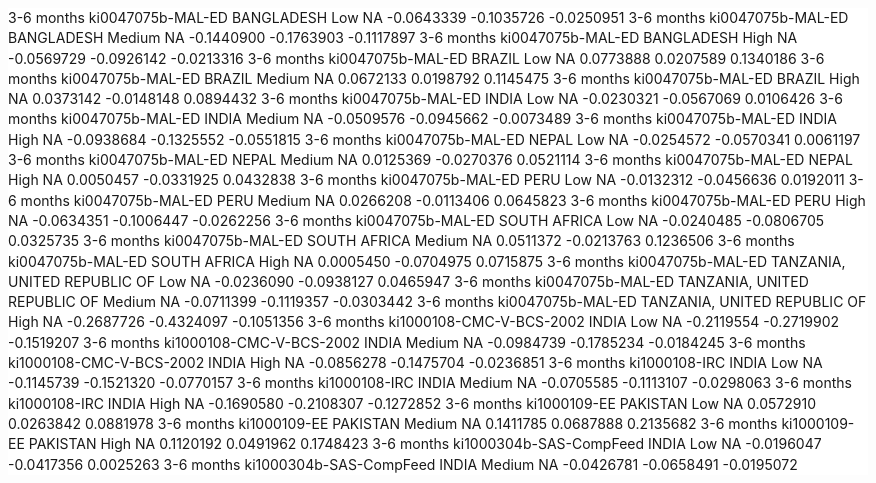 3-6 months     ki0047075b-MAL-ED          BANGLADESH                     Low                  NA                -0.0643339   -0.1035726   -0.0250951
3-6 months     ki0047075b-MAL-ED          BANGLADESH                     Medium               NA                -0.1440900   -0.1763903   -0.1117897
3-6 months     ki0047075b-MAL-ED          BANGLADESH                     High                 NA                -0.0569729   -0.0926142   -0.0213316
3-6 months     ki0047075b-MAL-ED          BRAZIL                         Low                  NA                 0.0773888    0.0207589    0.1340186
3-6 months     ki0047075b-MAL-ED          BRAZIL                         Medium               NA                 0.0672133    0.0198792    0.1145475
3-6 months     ki0047075b-MAL-ED          BRAZIL                         High                 NA                 0.0373142   -0.0148148    0.0894432
3-6 months     ki0047075b-MAL-ED          INDIA                          Low                  NA                -0.0230321   -0.0567069    0.0106426
3-6 months     ki0047075b-MAL-ED          INDIA                          Medium               NA                -0.0509576   -0.0945662   -0.0073489
3-6 months     ki0047075b-MAL-ED          INDIA                          High                 NA                -0.0938684   -0.1325552   -0.0551815
3-6 months     ki0047075b-MAL-ED          NEPAL                          Low                  NA                -0.0254572   -0.0570341    0.0061197
3-6 months     ki0047075b-MAL-ED          NEPAL                          Medium               NA                 0.0125369   -0.0270376    0.0521114
3-6 months     ki0047075b-MAL-ED          NEPAL                          High                 NA                 0.0050457   -0.0331925    0.0432838
3-6 months     ki0047075b-MAL-ED          PERU                           Low                  NA                -0.0132312   -0.0456636    0.0192011
3-6 months     ki0047075b-MAL-ED          PERU                           Medium               NA                 0.0266208   -0.0113406    0.0645823
3-6 months     ki0047075b-MAL-ED          PERU                           High                 NA                -0.0634351   -0.1006447   -0.0262256
3-6 months     ki0047075b-MAL-ED          SOUTH AFRICA                   Low                  NA                -0.0240485   -0.0806705    0.0325735
3-6 months     ki0047075b-MAL-ED          SOUTH AFRICA                   Medium               NA                 0.0511372   -0.0213763    0.1236506
3-6 months     ki0047075b-MAL-ED          SOUTH AFRICA                   High                 NA                 0.0005450   -0.0704975    0.0715875
3-6 months     ki0047075b-MAL-ED          TANZANIA, UNITED REPUBLIC OF   Low                  NA                -0.0236090   -0.0938127    0.0465947
3-6 months     ki0047075b-MAL-ED          TANZANIA, UNITED REPUBLIC OF   Medium               NA                -0.0711399   -0.1119357   -0.0303442
3-6 months     ki0047075b-MAL-ED          TANZANIA, UNITED REPUBLIC OF   High                 NA                -0.2687726   -0.4324097   -0.1051356
3-6 months     ki1000108-CMC-V-BCS-2002   INDIA                          Low                  NA                -0.2119554   -0.2719902   -0.1519207
3-6 months     ki1000108-CMC-V-BCS-2002   INDIA                          Medium               NA                -0.0984739   -0.1785234   -0.0184245
3-6 months     ki1000108-CMC-V-BCS-2002   INDIA                          High                 NA                -0.0856278   -0.1475704   -0.0236851
3-6 months     ki1000108-IRC              INDIA                          Low                  NA                -0.1145739   -0.1521320   -0.0770157
3-6 months     ki1000108-IRC              INDIA                          Medium               NA                -0.0705585   -0.1113107   -0.0298063
3-6 months     ki1000108-IRC              INDIA                          High                 NA                -0.1690580   -0.2108307   -0.1272852
3-6 months     ki1000109-EE               PAKISTAN                       Low                  NA                 0.0572910    0.0263842    0.0881978
3-6 months     ki1000109-EE               PAKISTAN                       Medium               NA                 0.1411785    0.0687888    0.2135682
3-6 months     ki1000109-EE               PAKISTAN                       High                 NA                 0.1120192    0.0491962    0.1748423
3-6 months     ki1000304b-SAS-CompFeed    INDIA                          Low                  NA                -0.0196047   -0.0417356    0.0025263
3-6 months     ki1000304b-SAS-CompFeed    INDIA                          Medium               NA                -0.0426781   -0.0658491   -0.0195072